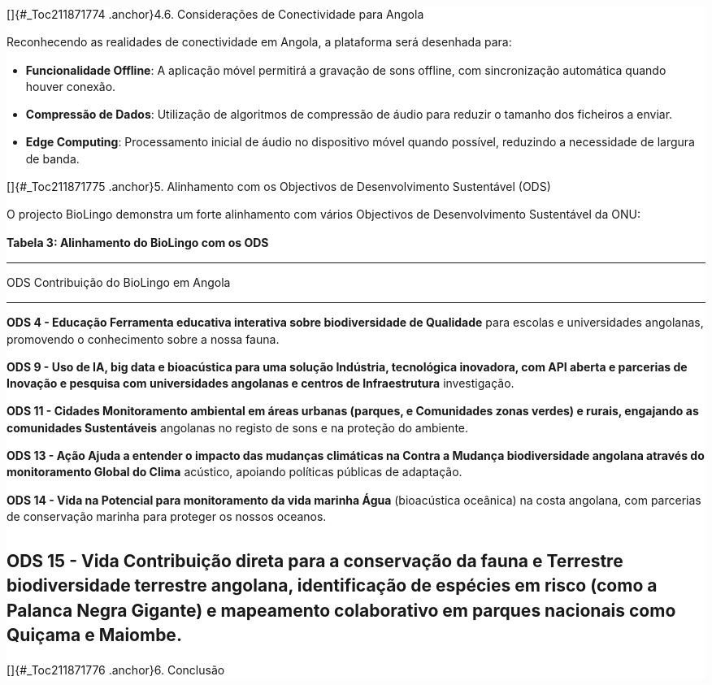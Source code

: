 []{#_Toc211871774 .anchor}4.6. Considerações de Conectividade para
Angola

Reconhecendo as realidades de conectividade em Angola, a plataforma será
desenhada para:

-   **Funcionalidade Offline**: A aplicação móvel permitirá a gravação
    de sons offline, com sincronização automática quando houver conexão.

-   **Compressão de Dados**: Utilização de algoritmos de compressão de
    áudio para reduzir o tamanho dos ficheiros a enviar.

-   **Edge Computing**: Processamento inicial de áudio no dispositivo
    móvel quando possível, reduzindo a necessidade de largura de banda.

[]{#_Toc211871775 .anchor}5. Alinhamento com os Objectivos de
Desenvolvimento Sustentável (ODS)

O projecto BioLingo demonstra um forte alinhamento com vários Objectivos
de Desenvolvimento Sustentável da ONU:

**Tabela 3: Alinhamento do BioLingo com os ODS**

  -------------------------------------------------------------------------
  ODS                Contribuição do BioLingo em Angola
  ------------------ ------------------------------------------------------
  **ODS 4 - Educação Ferramenta educativa interativa sobre biodiversidade
  de Qualidade**     para escolas e universidades angolanas, promovendo o
                     conhecimento sobre a nossa fauna.

  **ODS 9 -          Uso de IA, big data e bioacústica para uma solução
  Indústria,         tecnológica inovadora, com API aberta e parcerias de
  Inovação e         pesquisa com universidades angolanas e centros de
  Infraestrutura**   investigação.

  **ODS 11 - Cidades Monitoramento ambiental em áreas urbanas (parques,
  e Comunidades      zonas verdes) e rurais, engajando as comunidades
  Sustentáveis**     angolanas no registo de sons e na proteção do
                     ambiente.

  **ODS 13 - Ação    Ajuda a entender o impacto das mudanças climáticas na
  Contra a Mudança   biodiversidade angolana através do monitoramento
  Global do Clima**  acústico, apoiando políticas públicas de adaptação.

  **ODS 14 - Vida na Potencial para monitoramento da vida marinha
  Água**             (bioacústica oceânica) na costa angolana, com
                     parcerias de conservação marinha para proteger os
                     nossos oceanos.

  **ODS 15 - Vida    Contribuição direta para a conservação da fauna e
  Terrestre**        biodiversidade terrestre angolana, identificação de
                     espécies em risco (como a Palanca Negra Gigante) e
                     mapeamento colaborativo em parques nacionais como
                     Quiçama e Maiombe.
  -------------------------------------------------------------------------

[]{#_Toc211871776 .anchor}6. Conclusão
